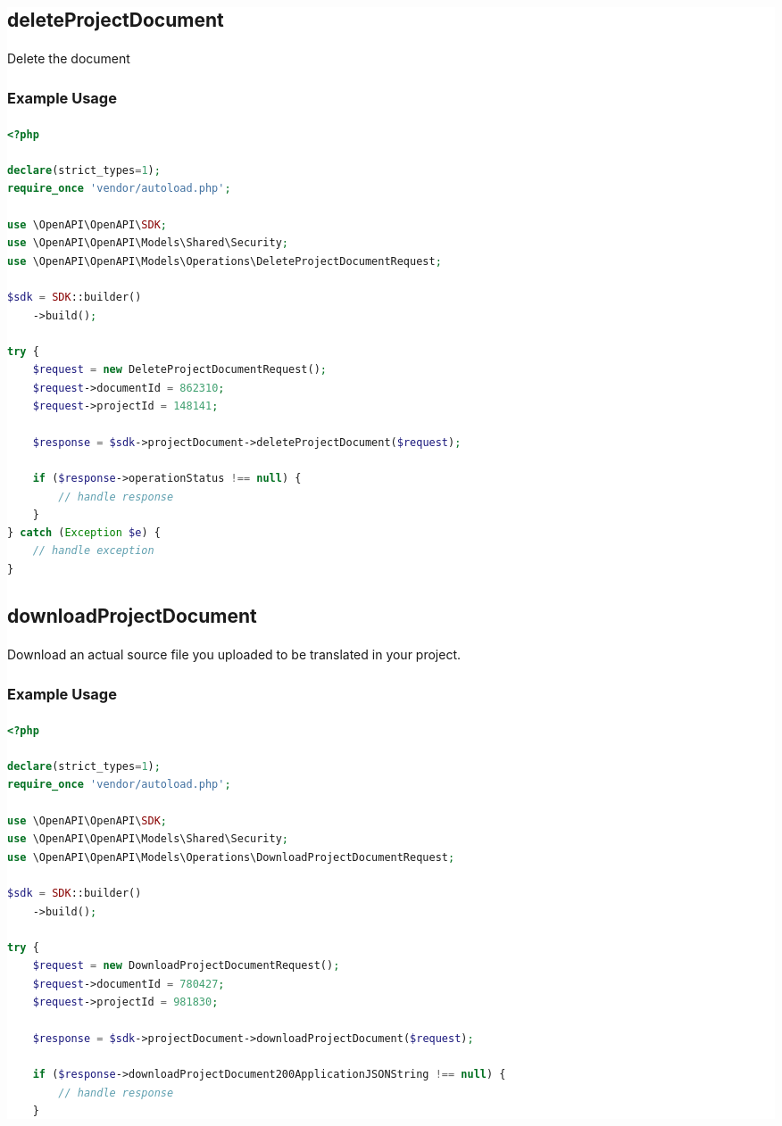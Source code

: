 
## deleteProjectDocument

Delete the document

### Example Usage

```php
<?php

declare(strict_types=1);
require_once 'vendor/autoload.php';

use \OpenAPI\OpenAPI\SDK;
use \OpenAPI\OpenAPI\Models\Shared\Security;
use \OpenAPI\OpenAPI\Models\Operations\DeleteProjectDocumentRequest;

$sdk = SDK::builder()
    ->build();

try {
    $request = new DeleteProjectDocumentRequest();
    $request->documentId = 862310;
    $request->projectId = 148141;

    $response = $sdk->projectDocument->deleteProjectDocument($request);

    if ($response->operationStatus !== null) {
        // handle response
    }
} catch (Exception $e) {
    // handle exception
}
```

## downloadProjectDocument

Download an actual source file you uploaded to be translated in your project.

### Example Usage

```php
<?php

declare(strict_types=1);
require_once 'vendor/autoload.php';

use \OpenAPI\OpenAPI\SDK;
use \OpenAPI\OpenAPI\Models\Shared\Security;
use \OpenAPI\OpenAPI\Models\Operations\DownloadProjectDocumentRequest;

$sdk = SDK::builder()
    ->build();

try {
    $request = new DownloadProjectDocumentRequest();
    $request->documentId = 780427;
    $request->projectId = 981830;

    $response = $sdk->projectDocument->downloadProjectDocument($request);

    if ($response->downloadProjectDocument200ApplicationJSONString !== null) {
        // handle response
    }
```